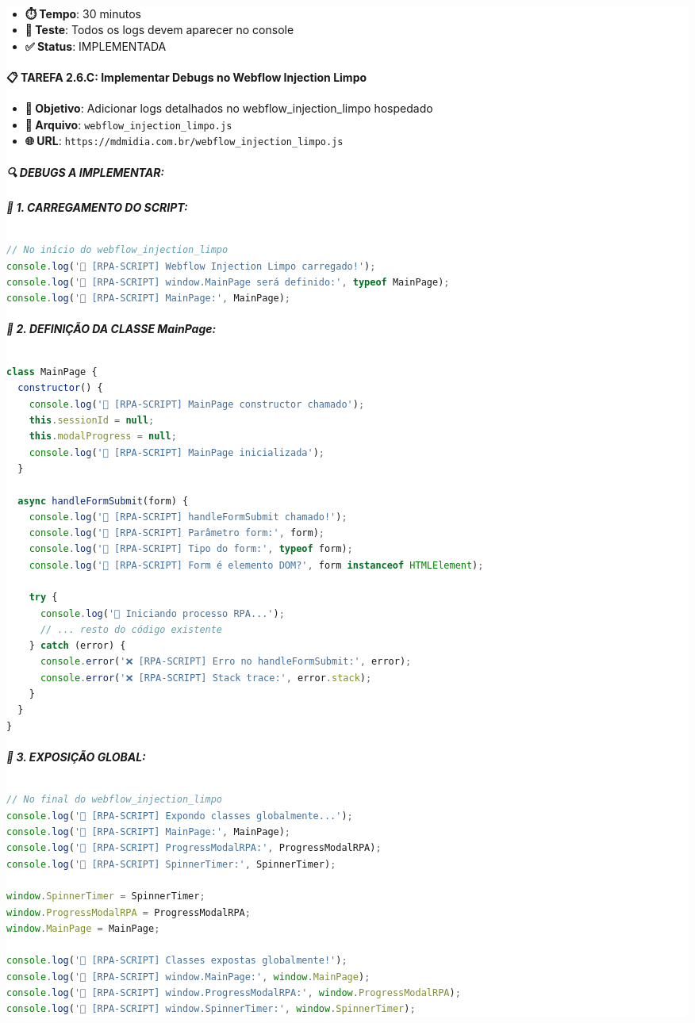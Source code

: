 - **⏱️ Tempo**: 30 minutos
- **🧪 Teste**: Todos os logs devem aparecer no console
- **✅ Status**: IMPLEMENTADA

#### **📋 TAREFA 2.6.C: Implementar Debugs no Webflow Injection Limpo**
- **🎯 Objetivo**: Adicionar logs detalhados no webflow_injection_limpo hospedado
- **📄 Arquivo**: `webflow_injection_limpo.js`
- **🌐 URL**: `https://mdmidia.com.br/webflow_injection_limpo.js`

##### **🔍 DEBUGS A IMPLEMENTAR:**

###### **📍 1. CARREGAMENTO DO SCRIPT:**
```javascript
// No início do webflow_injection_limpo
console.log('🎯 [RPA-SCRIPT] Webflow Injection Limpo carregado!');
console.log('🎯 [RPA-SCRIPT] window.MainPage será definido:', typeof MainPage);
console.log('🎯 [RPA-SCRIPT] MainPage:', MainPage);
```

###### **📍 2. DEFINIÇÃO DA CLASSE MainPage:**
```javascript
class MainPage {
  constructor() {
    console.log('🎯 [RPA-SCRIPT] MainPage constructor chamado');
    this.sessionId = null;
    this.modalProgress = null;
    console.log('🎯 [RPA-SCRIPT] MainPage inicializada');
  }
  
  async handleFormSubmit(form) {
    console.log('🎯 [RPA-SCRIPT] handleFormSubmit chamado!');
    console.log('🎯 [RPA-SCRIPT] Parâmetro form:', form);
    console.log('🎯 [RPA-SCRIPT] Tipo do form:', typeof form);
    console.log('🎯 [RPA-SCRIPT] Form é elemento DOM?', form instanceof HTMLElement);
    
    try {
      console.log('🚀 Iniciando processo RPA...');
      // ... resto do código existente
    } catch (error) {
      console.error('❌ [RPA-SCRIPT] Erro no handleFormSubmit:', error);
      console.error('❌ [RPA-SCRIPT] Stack trace:', error.stack);
    }
  }
}
```

###### **📍 3. EXPOSIÇÃO GLOBAL:**
```javascript
// No final do webflow_injection_limpo
console.log('🎯 [RPA-SCRIPT] Expondo classes globalmente...');
console.log('🎯 [RPA-SCRIPT] MainPage:', MainPage);
console.log('🎯 [RPA-SCRIPT] ProgressModalRPA:', ProgressModalRPA);
console.log('🎯 [RPA-SCRIPT] SpinnerTimer:', SpinnerTimer);

window.SpinnerTimer = SpinnerTimer;
window.ProgressModalRPA = ProgressModalRPA;
window.MainPage = MainPage;

console.log('🎯 [RPA-SCRIPT] Classes expostas globalmente!');
console.log('🎯 [RPA-SCRIPT] window.MainPage:', window.MainPage);
console.log('🎯 [RPA-SCRIPT] window.ProgressModalRPA:', window.ProgressModalRPA);
console.log('🎯 [RPA-SCRIPT] window.SpinnerTimer:', window.SpinnerTimer);
```
